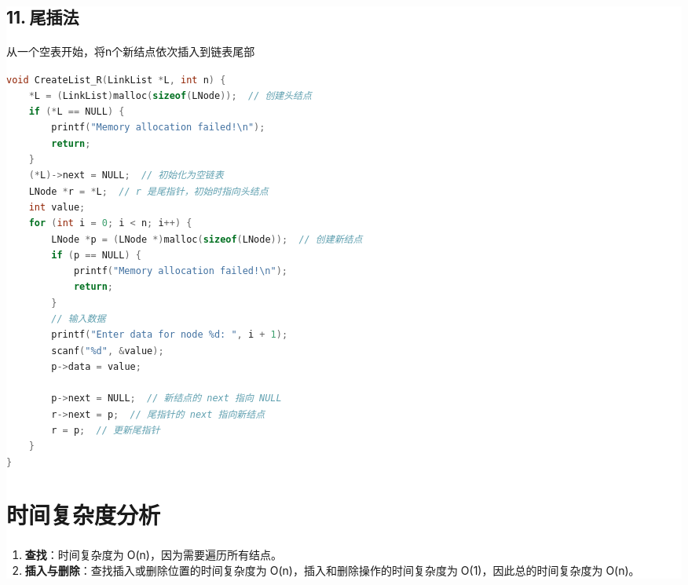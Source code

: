 ## 11. 尾插法

从一个空表开始，将n个新结点依次插入到链表尾部
```C
void CreateList_R(LinkList *L, int n) {
    *L = (LinkList)malloc(sizeof(LNode));  // 创建头结点
    if (*L == NULL) {
        printf("Memory allocation failed!\n");
        return;
    }
    (*L)->next = NULL;  // 初始化为空链表 
    LNode *r = *L;  // r 是尾指针，初始时指向头结点
    int value;
    for (int i = 0; i < n; i++) {
        LNode *p = (LNode *)malloc(sizeof(LNode));  // 创建新结点
        if (p == NULL) {
            printf("Memory allocation failed!\n");
            return;
        }  
        // 输入数据
        printf("Enter data for node %d: ", i + 1);
        scanf("%d", &value);
        p->data = value;
        
        p->next = NULL;  // 新结点的 next 指向 NULL
        r->next = p;  // 尾指针的 next 指向新结点
        r = p;  // 更新尾指针
    }
}
```

# 时间复杂度分析

1. **查找**：时间复杂度为 O(n)，因为需要遍历所有结点。
2. **插入与删除**：查找插入或删除位置的时间复杂度为 O(n)，插入和删除操作的时间复杂度为 O(1)，因此总的时间复杂度为 O(n)。

